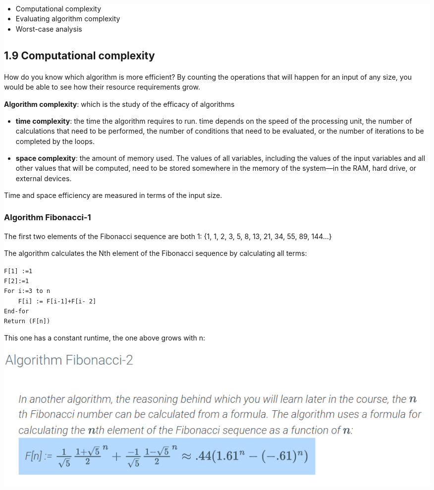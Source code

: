 - Computational complexity
- Evaluating algorithm complexity
- Worst-case analysis  

## 1.9 Computational complexity  

How do you know which algorithm is more efficient? By counting the operations 
that will happen for an input of any size, you would be able to see how their 
resource requirements grow.  

**Algorithm complexity**: which is the study of the efficacy of algorithms

- **time complexity**: the time the algorithm requires to run. time depends on 
the speed of the processing unit, the number of calculations that need to be 
performed, the number of conditions that need to be evaluated, or the number 
of iterations to be completed by the loops.  

- **space complexity**: the amount of memory used. The values of all variables, 
including the values of the input variables and all other values that will be 
computed, need to be stored somewhere in the memory of the system—in the RAM, 
hard drive, or external devices.  

Time and space efficiency are measured in terms of the input size.  

### Algorithm Fibonacci-1  

The first two elements of the Fibonacci sequence are both 1: 
{1, 1, 2, 3, 5, 8, 13, 21, 34, 55, 89, 144...}

The algorithm calculates the Nth element of the Fibonacci sequence by calculating 
all terms:  

```
F[1] :=1
F[2]:=1
For i:=3 to n
    F[i] := F[i-1]+F[i- 2]
End-for
Return (F[n])
```  

This one has a constant runtime, the one above grows with n:  

![Fibonacci Constant Runtime](images/fib_2_constant.png)  
